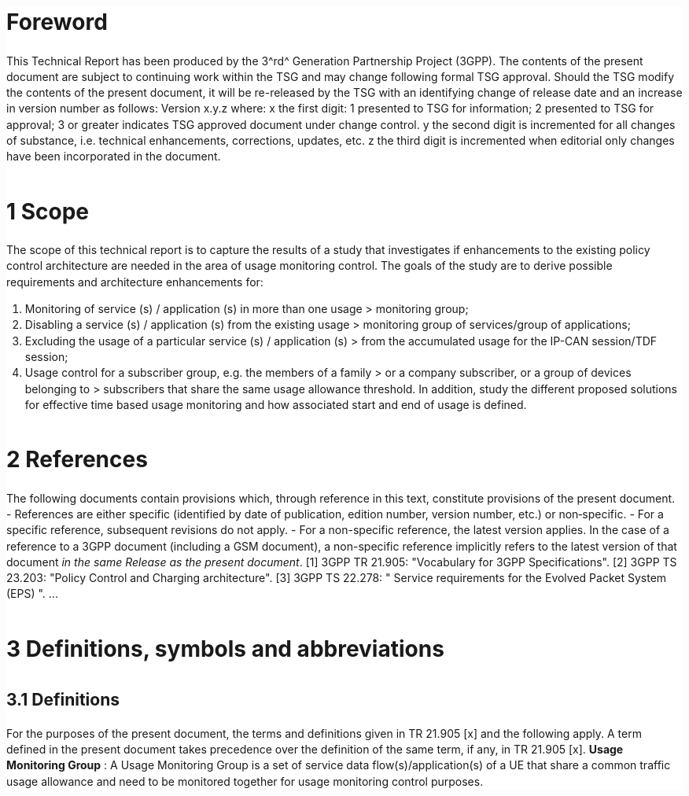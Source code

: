 # Foreword
This Technical Report has been produced by the 3^rd^ Generation Partnership
Project (3GPP).
The contents of the present document are subject to continuing work within the
TSG and may change following formal TSG approval. Should the TSG modify the
contents of the present document, it will be re-released by the TSG with an
identifying change of release date and an increase in version number as
follows:
Version x.y.z
where:
x the first digit:
1 presented to TSG for information;
2 presented to TSG for approval;
3 or greater indicates TSG approved document under change control.
y the second digit is incremented for all changes of substance, i.e. technical
enhancements, corrections, updates, etc.
z the third digit is incremented when editorial only changes have been
incorporated in the document.
# 1 Scope
The scope of this technical report is to capture the results of a study that
investigates if enhancements to the existing policy control architecture are
needed in the area of usage monitoring control. The goals of the study are to
derive possible requirements and architecture enhancements for:
  1. Monitoring of service (s) / application (s) in more than one usage > monitoring group;
  2. Disabling a service (s) / application (s) from the existing usage > monitoring group of services/group of applications;
  3. Excluding the usage of a particular service (s) / application (s) > from the accumulated usage for the IP-CAN session/TDF session;
  4. Usage control for a subscriber group, e.g. the members of a family > or a company subscriber, or a group of devices belonging to > subscribers that share the same usage allowance threshold.
In addition, study the different proposed solutions for effective time based
usage monitoring and how associated start and end of usage is defined.
# 2 References
The following documents contain provisions which, through reference in this
text, constitute provisions of the present document.
\- References are either specific (identified by date of publication, edition
number, version number, etc.) or non‑specific.
\- For a specific reference, subsequent revisions do not apply.
\- For a non-specific reference, the latest version applies. In the case of a
reference to a 3GPP document (including a GSM document), a non-specific
reference implicitly refers to the latest version of that document _in the
same Release as the present document_.
[1] 3GPP TR 21.905: \"Vocabulary for 3GPP Specifications\".
[2] 3GPP TS 23.203: \"Policy Control and Charging architecture\".
[3] 3GPP TS 22.278: \" Service requirements for the Evolved Packet System
(EPS) \".
...
# 3 Definitions, symbols and abbreviations
## 3.1 Definitions
For the purposes of the present document, the terms and definitions given in
TR 21.905 [x] and the following apply. A term defined in the present document
takes precedence over the definition of the same term, if any, in TR 21.905
[x].
**Usage Monitoring Group** : A Usage Monitoring Group is a set of service data
flow(s)/application(s) of a UE that share a common traffic usage allowance and
need to be monitored together for usage monitoring control purposes.